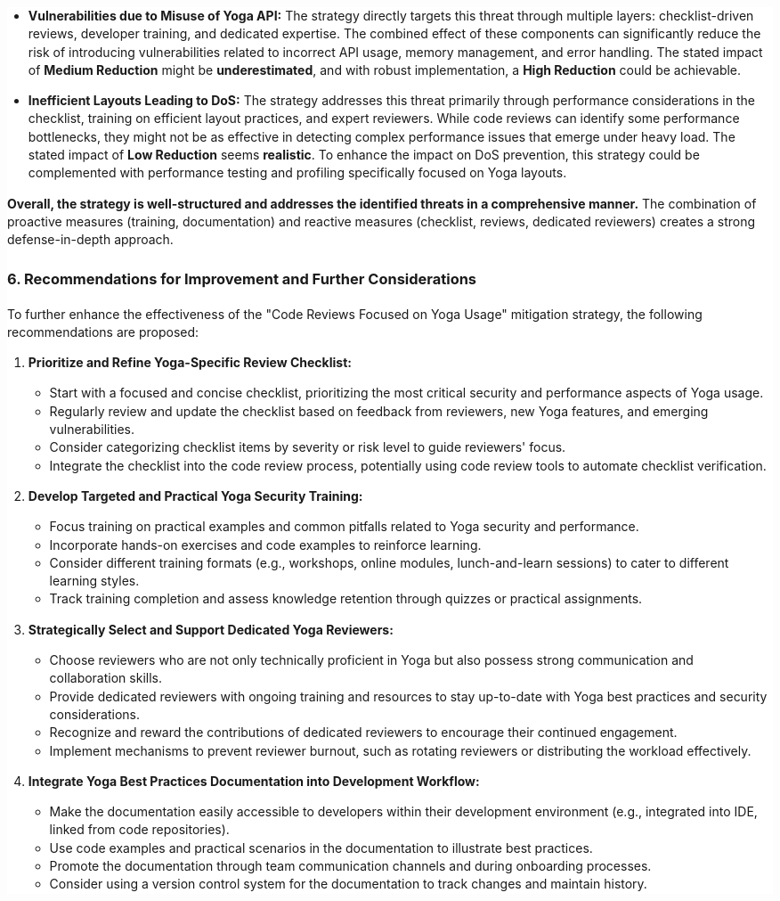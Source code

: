 *   **Vulnerabilities due to Misuse of Yoga API:** The strategy directly targets this threat through multiple layers: checklist-driven reviews, developer training, and dedicated expertise. The combined effect of these components can significantly reduce the risk of introducing vulnerabilities related to incorrect API usage, memory management, and error handling. The stated impact of **Medium Reduction** might be **underestimated**, and with robust implementation, a **High Reduction** could be achievable.

*   **Inefficient Layouts Leading to DoS:** The strategy addresses this threat primarily through performance considerations in the checklist, training on efficient layout practices, and expert reviewers. While code reviews can identify some performance bottlenecks, they might not be as effective in detecting complex performance issues that emerge under heavy load. The stated impact of **Low Reduction** seems **realistic**.  To enhance the impact on DoS prevention, this strategy could be complemented with performance testing and profiling specifically focused on Yoga layouts.

**Overall, the strategy is well-structured and addresses the identified threats in a comprehensive manner.** The combination of proactive measures (training, documentation) and reactive measures (checklist, reviews, dedicated reviewers) creates a strong defense-in-depth approach.

### 6. Recommendations for Improvement and Further Considerations

To further enhance the effectiveness of the "Code Reviews Focused on Yoga Usage" mitigation strategy, the following recommendations are proposed:

1.  **Prioritize and Refine Yoga-Specific Review Checklist:**
    *   Start with a focused and concise checklist, prioritizing the most critical security and performance aspects of Yoga usage.
    *   Regularly review and update the checklist based on feedback from reviewers, new Yoga features, and emerging vulnerabilities.
    *   Consider categorizing checklist items by severity or risk level to guide reviewers' focus.
    *   Integrate the checklist into the code review process, potentially using code review tools to automate checklist verification.

2.  **Develop Targeted and Practical Yoga Security Training:**
    *   Focus training on practical examples and common pitfalls related to Yoga security and performance.
    *   Incorporate hands-on exercises and code examples to reinforce learning.
    *   Consider different training formats (e.g., workshops, online modules, lunch-and-learn sessions) to cater to different learning styles.
    *   Track training completion and assess knowledge retention through quizzes or practical assignments.

3.  **Strategically Select and Support Dedicated Yoga Reviewers:**
    *   Choose reviewers who are not only technically proficient in Yoga but also possess strong communication and collaboration skills.
    *   Provide dedicated reviewers with ongoing training and resources to stay up-to-date with Yoga best practices and security considerations.
    *   Recognize and reward the contributions of dedicated reviewers to encourage their continued engagement.
    *   Implement mechanisms to prevent reviewer burnout, such as rotating reviewers or distributing the workload effectively.

4.  **Integrate Yoga Best Practices Documentation into Development Workflow:**
    *   Make the documentation easily accessible to developers within their development environment (e.g., integrated into IDE, linked from code repositories).
    *   Use code examples and practical scenarios in the documentation to illustrate best practices.
    *   Promote the documentation through team communication channels and during onboarding processes.
    *   Consider using a version control system for the documentation to track changes and maintain history.
